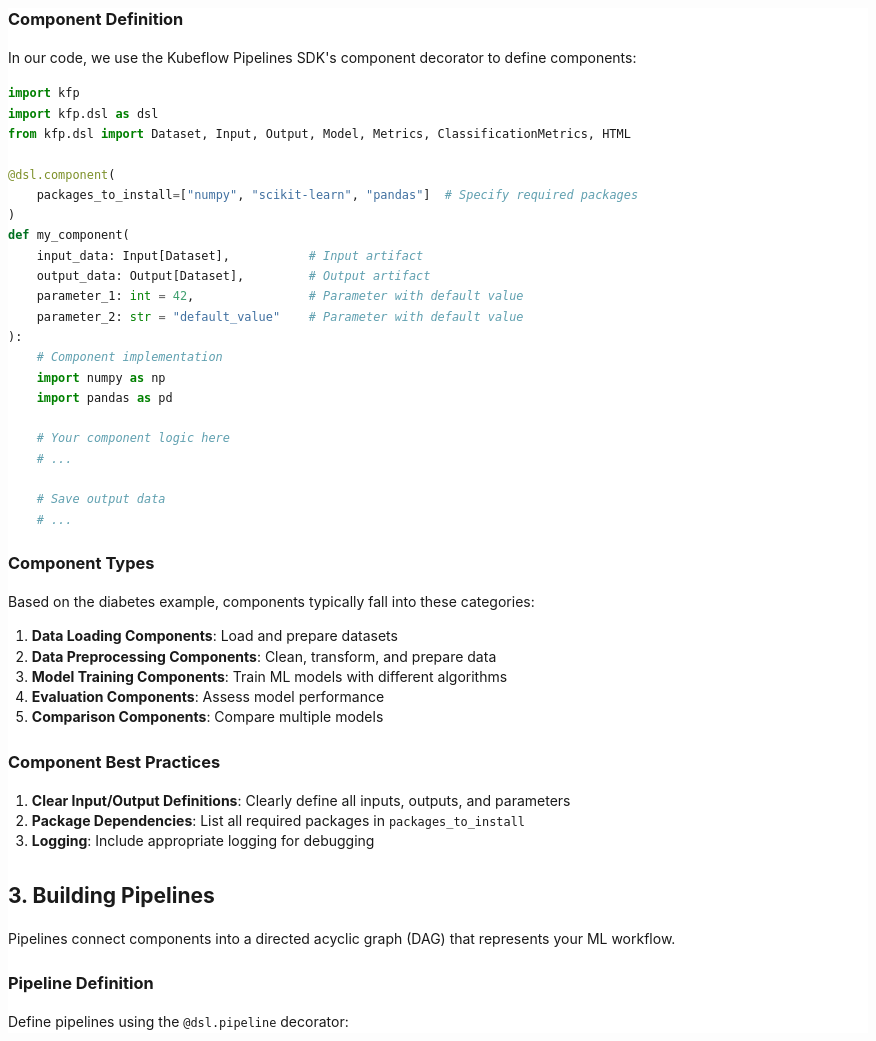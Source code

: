 ### Component Definition

In our code, we use the Kubeflow Pipelines SDK's component decorator to define components:

```python
import kfp
import kfp.dsl as dsl
from kfp.dsl import Dataset, Input, Output, Model, Metrics, ClassificationMetrics, HTML

@dsl.component(
    packages_to_install=["numpy", "scikit-learn", "pandas"]  # Specify required packages
)
def my_component(
    input_data: Input[Dataset],           # Input artifact
    output_data: Output[Dataset],         # Output artifact
    parameter_1: int = 42,                # Parameter with default value
    parameter_2: str = "default_value"    # Parameter with default value
):
    # Component implementation
    import numpy as np
    import pandas as pd
    
    # Your component logic here
    # ...
    
    # Save output data
    # ...
```

### Component Types

Based on the diabetes example, components typically fall into these categories:

1. **Data Loading Components**: Load and prepare datasets
2. **Data Preprocessing Components**: Clean, transform, and prepare data
3. **Model Training Components**: Train ML models with different algorithms
4. **Evaluation Components**: Assess model performance
5. **Comparison Components**: Compare multiple models

### Component Best Practices

1. **Clear Input/Output Definitions**: Clearly define all inputs, outputs, and parameters
2. **Package Dependencies**: List all required packages in `packages_to_install`
3. **Logging**: Include appropriate logging for debugging


## 3. Building Pipelines

Pipelines connect components into a directed acyclic graph (DAG) that represents your ML workflow.

### Pipeline Definition

Define pipelines using the `@dsl.pipeline` decorator:
